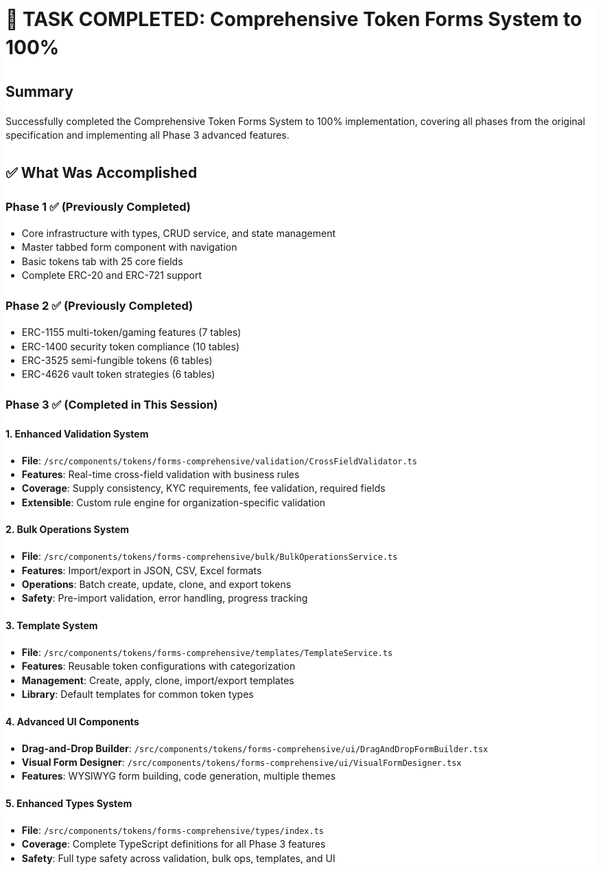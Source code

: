 # 🎉 TASK COMPLETED: Comprehensive Token Forms System to 100%

## Summary

Successfully completed the Comprehensive Token Forms System to 100% implementation, covering all phases from the original specification and implementing all Phase 3 advanced features.

## ✅ What Was Accomplished

### Phase 1 ✅ (Previously Completed)
- Core infrastructure with types, CRUD service, and state management
- Master tabbed form component with navigation
- Basic tokens tab with 25 core fields
- Complete ERC-20 and ERC-721 support

### Phase 2 ✅ (Previously Completed) 
- ERC-1155 multi-token/gaming features (7 tables)
- ERC-1400 security token compliance (10 tables)
- ERC-3525 semi-fungible tokens (6 tables)
- ERC-4626 vault token strategies (6 tables)

### Phase 3 ✅ (Completed in This Session)

#### 1. Enhanced Validation System
- **File**: `/src/components/tokens/forms-comprehensive/validation/CrossFieldValidator.ts`
- **Features**: Real-time cross-field validation with business rules
- **Coverage**: Supply consistency, KYC requirements, fee validation, required fields
- **Extensible**: Custom rule engine for organization-specific validation

#### 2. Bulk Operations System  
- **File**: `/src/components/tokens/forms-comprehensive/bulk/BulkOperationsService.ts`
- **Features**: Import/export in JSON, CSV, Excel formats
- **Operations**: Batch create, update, clone, and export tokens
- **Safety**: Pre-import validation, error handling, progress tracking

#### 3. Template System
- **File**: `/src/components/tokens/forms-comprehensive/templates/TemplateService.ts`
- **Features**: Reusable token configurations with categorization
- **Management**: Create, apply, clone, import/export templates
- **Library**: Default templates for common token types

#### 4. Advanced UI Components
- **Drag-and-Drop Builder**: `/src/components/tokens/forms-comprehensive/ui/DragAndDropFormBuilder.tsx`
- **Visual Form Designer**: `/src/components/tokens/forms-comprehensive/ui/VisualFormDesigner.tsx`
- **Features**: WYSIWYG form building, code generation, multiple themes

#### 5. Enhanced Types System
- **File**: `/src/components/tokens/forms-comprehensive/types/index.ts`
- **Coverage**: Complete TypeScript definitions for all Phase 3 features
- **Safety**: Full type safety across validation, bulk ops, templates, and UI
